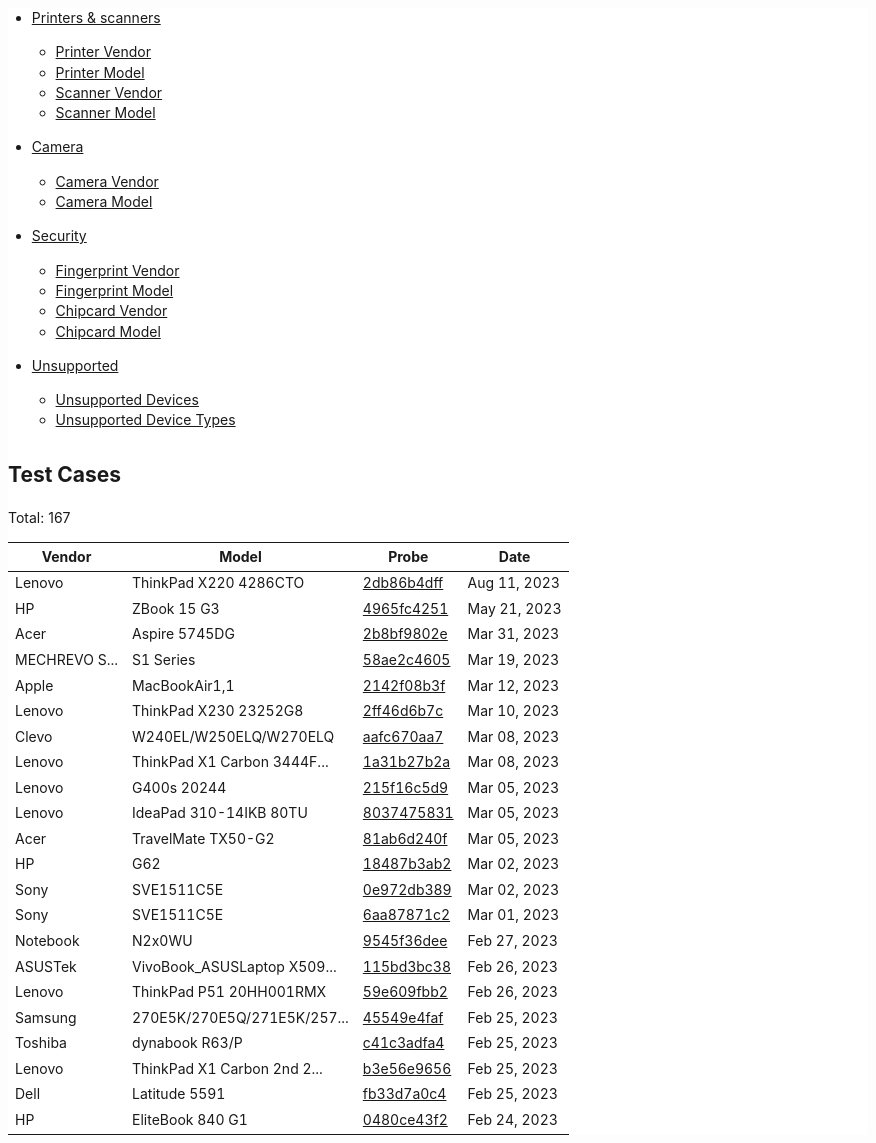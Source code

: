 * [ Printers & scanners ](#printers--scanners)
  - [ Printer Vendor           ](#printer-vendor)
  - [ Printer Model            ](#printer-model)
  - [ Scanner Vendor           ](#scanner-vendor)
  - [ Scanner Model            ](#scanner-model)

* [ Camera ](#camera)
  - [ Camera Vendor            ](#camera-vendor)
  - [ Camera Model             ](#camera-model)

* [ Security ](#security)
  - [ Fingerprint Vendor       ](#fingerprint-vendor)
  - [ Fingerprint Model        ](#fingerprint-model)
  - [ Chipcard Vendor          ](#chipcard-vendor)
  - [ Chipcard Model           ](#chipcard-model)

* [ Unsupported ](#unsupported)
  - [ Unsupported Devices      ](#unsupported-devices)
  - [ Unsupported Device Types ](#unsupported-device-types)


Test Cases
----------

Total: 167

| Vendor        | Model                       | Probe                                                     | Date         |
|---------------|-----------------------------|-----------------------------------------------------------|--------------|
| Lenovo        | ThinkPad X220 4286CTO       | [2db86b4dff](https://bsd-hardware.info/?probe=2db86b4dff) | Aug 11, 2023 |
| HP            | ZBook 15 G3                 | [4965fc4251](https://bsd-hardware.info/?probe=4965fc4251) | May 21, 2023 |
| Acer          | Aspire 5745DG               | [2b8bf9802e](https://bsd-hardware.info/?probe=2b8bf9802e) | Mar 31, 2023 |
| MECHREVO S... | S1 Series                   | [58ae2c4605](https://bsd-hardware.info/?probe=58ae2c4605) | Mar 19, 2023 |
| Apple         | MacBookAir1,1               | [2142f08b3f](https://bsd-hardware.info/?probe=2142f08b3f) | Mar 12, 2023 |
| Lenovo        | ThinkPad X230 23252G8       | [2ff46d6b7c](https://bsd-hardware.info/?probe=2ff46d6b7c) | Mar 10, 2023 |
| Clevo         | W240EL/W250ELQ/W270ELQ      | [aafc670aa7](https://bsd-hardware.info/?probe=aafc670aa7) | Mar 08, 2023 |
| Lenovo        | ThinkPad X1 Carbon 3444F... | [1a31b27b2a](https://bsd-hardware.info/?probe=1a31b27b2a) | Mar 08, 2023 |
| Lenovo        | G400s 20244                 | [215f16c5d9](https://bsd-hardware.info/?probe=215f16c5d9) | Mar 05, 2023 |
| Lenovo        | IdeaPad 310-14IKB 80TU      | [8037475831](https://bsd-hardware.info/?probe=8037475831) | Mar 05, 2023 |
| Acer          | TravelMate TX50-G2          | [81ab6d240f](https://bsd-hardware.info/?probe=81ab6d240f) | Mar 05, 2023 |
| HP            | G62                         | [18487b3ab2](https://bsd-hardware.info/?probe=18487b3ab2) | Mar 02, 2023 |
| Sony          | SVE1511C5E                  | [0e972db389](https://bsd-hardware.info/?probe=0e972db389) | Mar 02, 2023 |
| Sony          | SVE1511C5E                  | [6aa87871c2](https://bsd-hardware.info/?probe=6aa87871c2) | Mar 01, 2023 |
| Notebook      | N2x0WU                      | [9545f36dee](https://bsd-hardware.info/?probe=9545f36dee) | Feb 27, 2023 |
| ASUSTek       | VivoBook_ASUSLaptop X509... | [115bd3bc38](https://bsd-hardware.info/?probe=115bd3bc38) | Feb 26, 2023 |
| Lenovo        | ThinkPad P51 20HH001RMX     | [59e609fbb2](https://bsd-hardware.info/?probe=59e609fbb2) | Feb 26, 2023 |
| Samsung       | 270E5K/270E5Q/271E5K/257... | [45549e4faf](https://bsd-hardware.info/?probe=45549e4faf) | Feb 25, 2023 |
| Toshiba       | dynabook R63/P              | [c41c3adfa4](https://bsd-hardware.info/?probe=c41c3adfa4) | Feb 25, 2023 |
| Lenovo        | ThinkPad X1 Carbon 2nd 2... | [b3e56e9656](https://bsd-hardware.info/?probe=b3e56e9656) | Feb 25, 2023 |
| Dell          | Latitude 5591               | [fb33d7a0c4](https://bsd-hardware.info/?probe=fb33d7a0c4) | Feb 25, 2023 |
| HP            | EliteBook 840 G1            | [0480ce43f2](https://bsd-hardware.info/?probe=0480ce43f2) | Feb 24, 2023 |